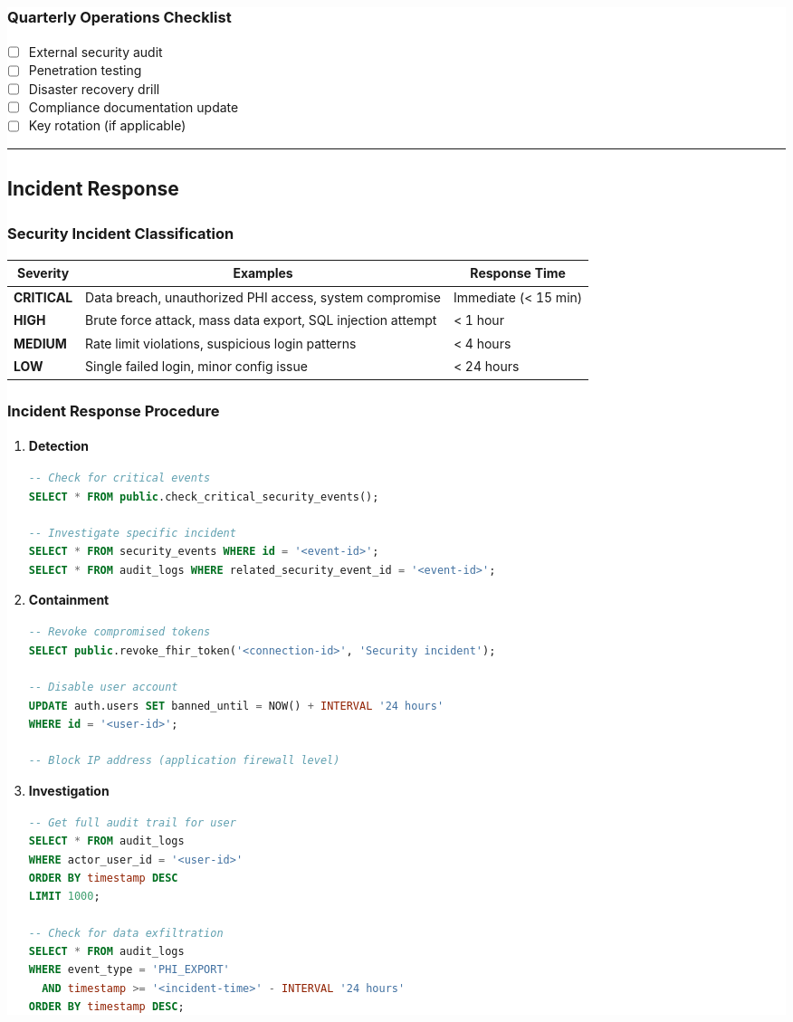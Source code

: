 ### Quarterly Operations Checklist

- [ ] External security audit
- [ ] Penetration testing
- [ ] Disaster recovery drill
- [ ] Compliance documentation update
- [ ] Key rotation (if applicable)

---

## Incident Response

### Security Incident Classification

| Severity | Examples | Response Time |
|----------|----------|---------------|
| **CRITICAL** | Data breach, unauthorized PHI access, system compromise | Immediate (< 15 min) |
| **HIGH** | Brute force attack, mass data export, SQL injection attempt | < 1 hour |
| **MEDIUM** | Rate limit violations, suspicious login patterns | < 4 hours |
| **LOW** | Single failed login, minor config issue | < 24 hours |

### Incident Response Procedure

1. **Detection**
   ```sql
   -- Check for critical events
   SELECT * FROM public.check_critical_security_events();

   -- Investigate specific incident
   SELECT * FROM security_events WHERE id = '<event-id>';
   SELECT * FROM audit_logs WHERE related_security_event_id = '<event-id>';
   ```

2. **Containment**
   ```sql
   -- Revoke compromised tokens
   SELECT public.revoke_fhir_token('<connection-id>', 'Security incident');

   -- Disable user account
   UPDATE auth.users SET banned_until = NOW() + INTERVAL '24 hours'
   WHERE id = '<user-id>';

   -- Block IP address (application firewall level)
   ```

3. **Investigation**
   ```sql
   -- Get full audit trail for user
   SELECT * FROM audit_logs
   WHERE actor_user_id = '<user-id>'
   ORDER BY timestamp DESC
   LIMIT 1000;

   -- Check for data exfiltration
   SELECT * FROM audit_logs
   WHERE event_type = 'PHI_EXPORT'
     AND timestamp >= '<incident-time>' - INTERVAL '24 hours'
   ORDER BY timestamp DESC;
   ```
